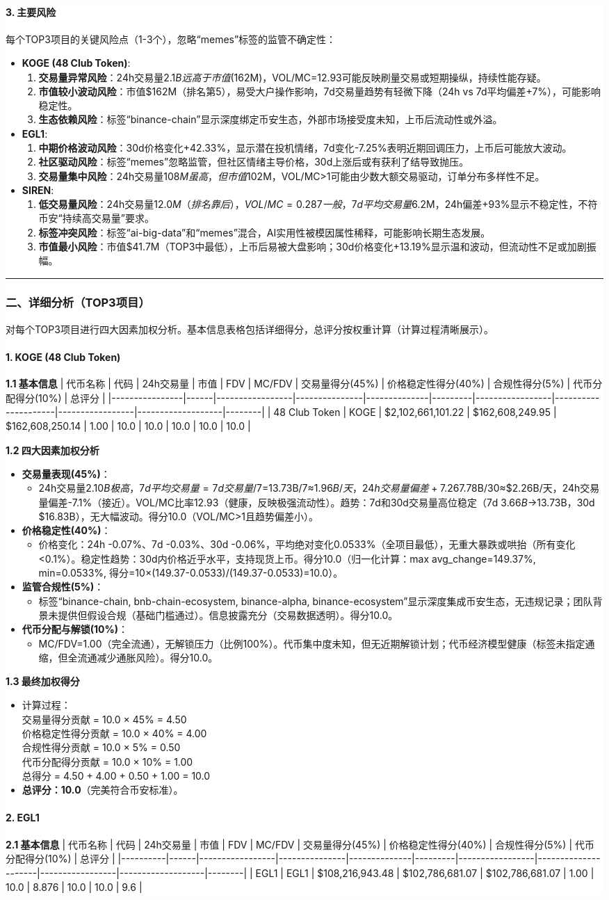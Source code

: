 #### 3. 主要风险
每个TOP3项目的关键风险点（1-3个），忽略“memes”标签的监管不确定性：
- **KOGE (48 Club Token)**:
  1. **交易量异常风险**：24h交易量$2.1B远高于市值($162M)，VOL/MC=12.93可能反映刷量交易或短期操纵，持续性能存疑。
  2. **市值较小波动风险**：市值$162M（排名第5），易受大户操作影响，7d交易量趋势有轻微下降（24h vs 7d平均偏差+7%），可能影响稳定性。
  3. **生态依赖风险**：标签“binance-chain”显示深度绑定币安生态，外部市场接受度未知，上币后流动性或外溢。
- **EGL1**:
  1. **中期价格波动风险**：30d价格变化+42.33%，显示潜在投机情绪，7d变化-7.25%表明近期回调压力，上币后可能放大波动。
  2. **社区驱动风险**：标签“memes”忽略监管，但社区情绪主导价格，30d上涨后或有获利了结导致抛压。
  3. **交易量集中风险**：24h交易量$108M虽高，但市值$102M，VOL/MC>1可能由少数大额交易驱动，订单分布多样性不足。
- **SIREN**:
  1. **低交易量风险**：24h交易量$12.0M（排名靠后），VOL/MC=0.287一般，7d平均交易量$6.2M，24h偏差+93%显示不稳定性，不符币安“持续高交易量”要求。
  2. **标签冲突风险**：标签“ai-big-data”和“memes”混合，AI实用性被模因属性稀释，可能影响长期生态发展。
  3. **市值最小风险**：市值$41.7M（TOP3中最低），上币后易被大盘影响；30d价格变化+13.19%显示温和波动，但流动性不足或加剧振幅。

---

### 二、详细分析（TOP3项目）
对每个TOP3项目进行四大因素加权分析。基本信息表格包括详细得分，总评分按权重计算（计算过程清晰展示）。

#### 1. KOGE (48 Club Token)
**1.1 基本信息**
| 代币名称       | 代码 | 24h交易量       | 市值          | FDV          | MC/FDV | 交易量得分(45%) | 价格稳定性得分(40%) | 合规性得分(5%) | 代币分配得分(10%) | 总评分 |
|----------------|------|-----------------|---------------|--------------|---------|-----------------|---------------------|-----------------|-------------------|--------|
| 48 Club Token | KOGE | $2,102,661,101.22 | $162,608,249.95 | $162,608,250.14 | 1.00    | 10.0            | 10.0                | 10.0            | 10.0              | 10.0   |

**1.2 四大因素加权分析**
- **交易量表现(45%)**： 
  - 24h交易量$2.10B极高，7d平均交易量=7d交易量/7=$13.73B/7≈$1.96B/天，24h交易量偏差+7.2%（稳定）；30d平均交易量=30d交易量/30=$67.78B/30≈$2.26B/天，24h交易量偏差-7.1%（接近）。VOL/MC比率12.93（健康，反映极强流动性）。趋势：7d和30d交易量高位稳定（7d $3.66B→$13.73B，30d $16.83B），无大幅波动。得分10.0（VOL/MC>1且趋势偏差小）。
- **价格稳定性(40%)**：
  - 价格变化：24h -0.07%、7d -0.03%、30d -0.06%，平均绝对变化0.0533%（全项目最低），无重大暴跌或哄抬（所有变化<0.1%）。稳定性趋势：30d内价格近乎水平，支持现货上币。得分10.0（归一化计算：max avg_change=149.37%, min=0.0533%, 得分=10×(149.37-0.0533)/(149.37-0.0533)=10.0）。
- **监管合规性(5%)**：
  - 标签“binance-chain, bnb-chain-ecosystem, binance-alpha, binance-ecosystem”显示深度集成币安生态，无违规记录；团队背景未提供但假设合规（基础门槛通过）。信息披露充分（交易数据透明）。得分10.0。
- **代币分配与解锁(10%)**：
  - MC/FDV=1.00（完全流通），无解锁压力（比例100%）。代币集中度未知，但无近期解锁计划；代币经济模型健康（标签未指定通缩，但全流通减少通胀风险）。得分10.0。

**1.3 最终加权得分**
- 计算过程：  
  交易量得分贡献 = 10.0 × 45% = 4.50  
  价格稳定性得分贡献 = 10.0 × 40% = 4.00  
  合规性得分贡献 = 10.0 × 5% = 0.50  
  代币分配得分贡献 = 10.0 × 10% = 1.00  
  总得分 = 4.50 + 4.00 + 0.50 + 1.00 = 10.0  
- **总评分：10.0**（完美符合币安标准）。

#### 2. EGL1
**2.1 基本信息**
| 代币名称 | 代码 | 24h交易量       | 市值          | FDV          | MC/FDV | 交易量得分(45%) | 价格稳定性得分(40%) | 合规性得分(5%) | 代币分配得分(10%) | 总评分 |
|----------|------|-----------------|---------------|--------------|---------|-----------------|---------------------|-----------------|-------------------|--------|
| EGL1     | EGL1 | $108,216,943.48 | $102,786,681.07 | $102,786,681.07 | 1.00    | 10.0            | 8.876               | 10.0            | 10.0              | 9.6    |
